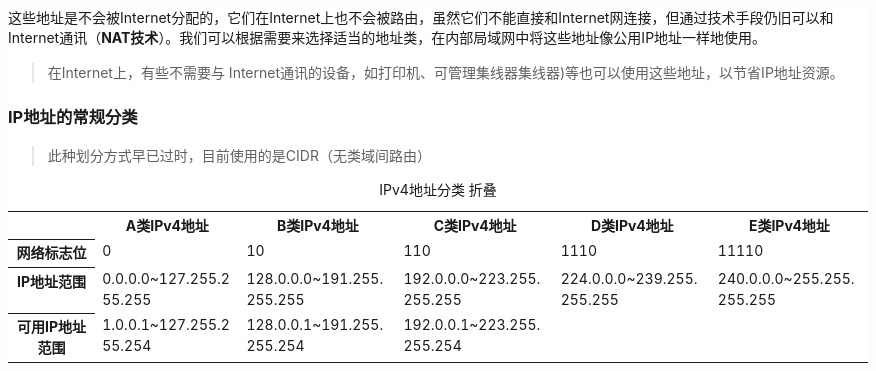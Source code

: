 

这些地址是不会被Internet分配的，它们在Internet上也不会被路由，虽然它们不能直接和Internet网连接，但通过技术手段仍旧可以和 Internet通讯（**NAT技术**）。我们可以根据需要来选择适当的地址类，在内部局域网中将这些地址像公用IP地址一样地使用。



>  在Internet上，有些不需要与 Internet通讯的设备，如打印机、可管理集线器集线器)等也可以使用这些地址，以节省IP地址资源。




### IP地址的常规分类

> 此种划分方式早已过时，目前使用的是CIDR（无类域间路由）

<table class="wikitable mw-collapsible mw-made-collapsible">
<caption>IPv4地址分类
<span class="mw-collapsible-toggle mw-collapsible-toggle-default" role="button" tabindex="0" aria-expanded="true"><a class="mw-collapsible-text">折叠</a></span></caption>
<tbody><tr>
<th>
</th>
<th><b>A类IPv4地址</b>
</th>
<th><b>B类IPv4地址</b>
</th>
<th><b>C类IPv4地址</b>
</th>
<th><b>D类IPv4地址</b>
</th>
<th><b>E类IPv4地址</b>
</th></tr>
<tr>
<th><b>网络标志位</b>
</th>
<td>0
</td>
<td>10
</td>
<td>110
</td>
<td>1110
</td>
<td>11110
</td></tr>
<tr>
<th><b>IP地址范围</b>
</th>
<td>0.0.0.0~127.255.255.255
</td>
<td>128.0.0.0~191.255.255.255
</td>
<td>192.0.0.0~223.255.255.255
</td>
<td>224.0.0.0~239.255.255.255
</td>
<td>240.0.0.0~255.255.255.255
</td></tr>
<tr>
<th><b>可用IP地址范围</b>
</th>
<td>1.0.0.1~127.255.255.254
</td>
<td>128.0.0.1~191.255.255.254
</td>
<td>192.0.0.1~223.255.255.254
</td>
